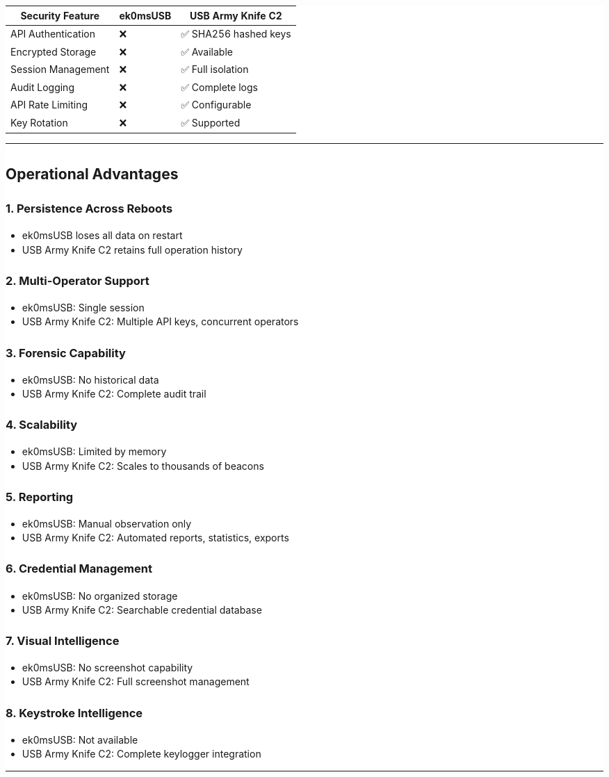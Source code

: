 | Security Feature | ek0msUSB | USB Army Knife C2 |
|-----------------|----------|-------------------|
| API Authentication | ❌ | ✅ SHA256 hashed keys |
| Encrypted Storage | ❌ | ✅ Available |
| Session Management | ❌ | ✅ Full isolation |
| Audit Logging | ❌ | ✅ Complete logs |
| API Rate Limiting | ❌ | ✅ Configurable |
| Key Rotation | ❌ | ✅ Supported |

---

## Operational Advantages

### 1. **Persistence Across Reboots**
- ek0msUSB loses all data on restart
- USB Army Knife C2 retains full operation history

### 2. **Multi-Operator Support**
- ek0msUSB: Single session
- USB Army Knife C2: Multiple API keys, concurrent operators

### 3. **Forensic Capability**
- ek0msUSB: No historical data
- USB Army Knife C2: Complete audit trail

### 4. **Scalability**
- ek0msUSB: Limited by memory
- USB Army Knife C2: Scales to thousands of beacons

### 5. **Reporting**
- ek0msUSB: Manual observation only
- USB Army Knife C2: Automated reports, statistics, exports

### 6. **Credential Management**
- ek0msUSB: No organized storage
- USB Army Knife C2: Searchable credential database

### 7. **Visual Intelligence**
- ek0msUSB: No screenshot capability
- USB Army Knife C2: Full screenshot management

### 8. **Keystroke Intelligence**
- ek0msUSB: Not available
- USB Army Knife C2: Complete keylogger integration

---